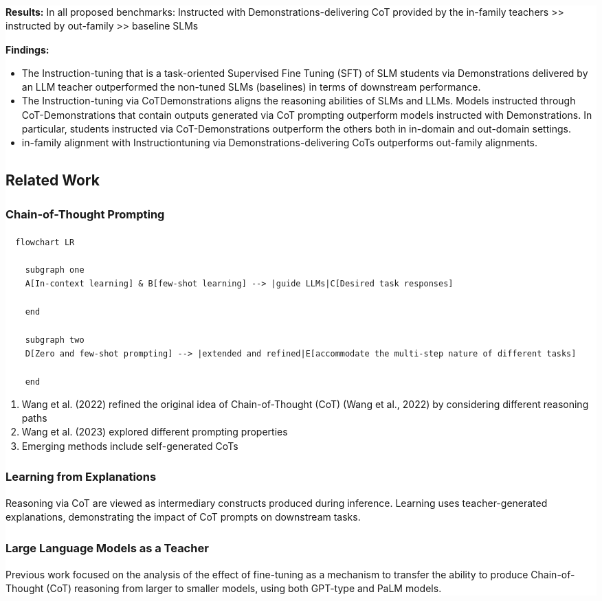 **Results:** 
In all proposed benchmarks: 
    Instructed with Demonstrations-delivering CoT provided by the in-family teachers >> instructed by out-family >> baseline SLMs 

**Findings:**

- The Instruction-tuning that is a task-oriented Supervised Fine Tuning (SFT) of SLM students via Demonstrations delivered by an LLM teacher outperformed the non-tuned SLMs (baselines) in terms of downstream performance.
- The Instruction-tuning via CoTDemonstrations aligns the reasoning abilities of SLMs and LLMs. Models instructed through CoT-Demonstrations that contain outputs generated via CoT prompting outperform models instructed with Demonstrations. In particular, students instructed via CoT-Demonstrations outperform the others both in in-domain and out-domain settings.
- in-family alignment with Instructiontuning via Demonstrations-delivering CoTs outperforms out-family alignments.


## Related Work

### Chain-of-Thought Prompting

```mermaid
  flowchart LR

    subgraph one
    A[In-context learning] & B[few-shot learning] --> |guide LLMs|C[Desired task responses]

    end

    subgraph two
    D[Zero and few-shot prompting] --> |extended and refined|E[accommodate the multi-step nature of different tasks]

    end

```

1. Wang et al. (2022) refined the original idea of Chain-of-Thought (CoT) (Wang et al., 2022) by considering different reasoning paths
2. Wang et al. (2023) explored different prompting properties
3. Emerging methods include self-generated CoTs

### Learning from Explanations

Reasoning via CoT are viewed as intermediary constructs produced during inference. 
Learning uses teacher-generated explanations, demonstrating the impact of CoT prompts on downstream tasks.

### Large Language Models as a Teacher

Previous work focused on the analysis of the effect of fine-tuning as a mechanism to transfer the ability to produce Chain-of-Thought (CoT) reasoning from larger to smaller models, using both GPT-type and PaLM models. 
